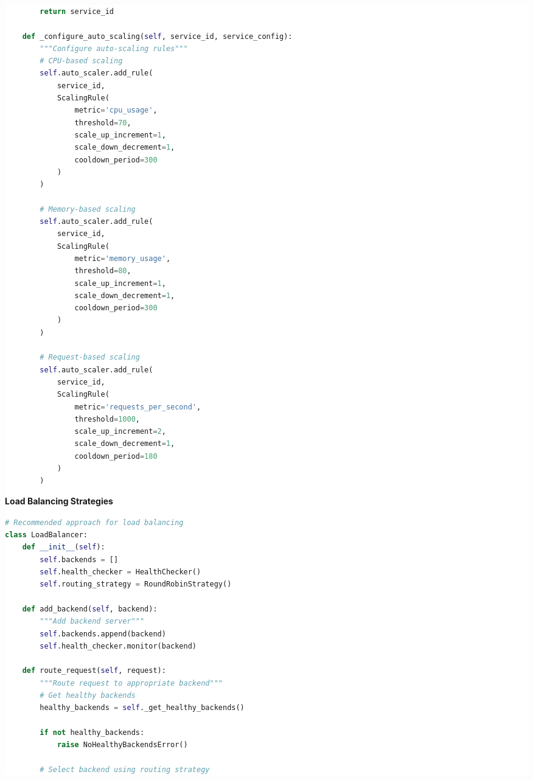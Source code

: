 ```python
        return service_id
    
    def _configure_auto_scaling(self, service_id, service_config):
        """Configure auto-scaling rules"""
        # CPU-based scaling
        self.auto_scaler.add_rule(
            service_id,
            ScalingRule(
                metric='cpu_usage',
                threshold=70,
                scale_up_increment=1,
                scale_down_decrement=1,
                cooldown_period=300
            )
        )
        
        # Memory-based scaling
        self.auto_scaler.add_rule(
            service_id,
            ScalingRule(
                metric='memory_usage',
                threshold=80,
                scale_up_increment=1,
                scale_down_decrement=1,
                cooldown_period=300
            )
        )
        
        # Request-based scaling
        self.auto_scaler.add_rule(
            service_id,
            ScalingRule(
                metric='requests_per_second',
                threshold=1000,
                scale_up_increment=2,
                scale_down_decrement=1,
                cooldown_period=180
            )
        )
```

**Load Balancing Strategies**
```python
# Recommended approach for load balancing
class LoadBalancer:
    def __init__(self):
        self.backends = []
        self.health_checker = HealthChecker()
        self.routing_strategy = RoundRobinStrategy()
    
    def add_backend(self, backend):
        """Add backend server"""
        self.backends.append(backend)
        self.health_checker.monitor(backend)
    
    def route_request(self, request):
        """Route request to appropriate backend"""
        # Get healthy backends
        healthy_backends = self._get_healthy_backends()
        
        if not healthy_backends:
            raise NoHealthyBackendsError()
        
        # Select backend using routing strategy
```